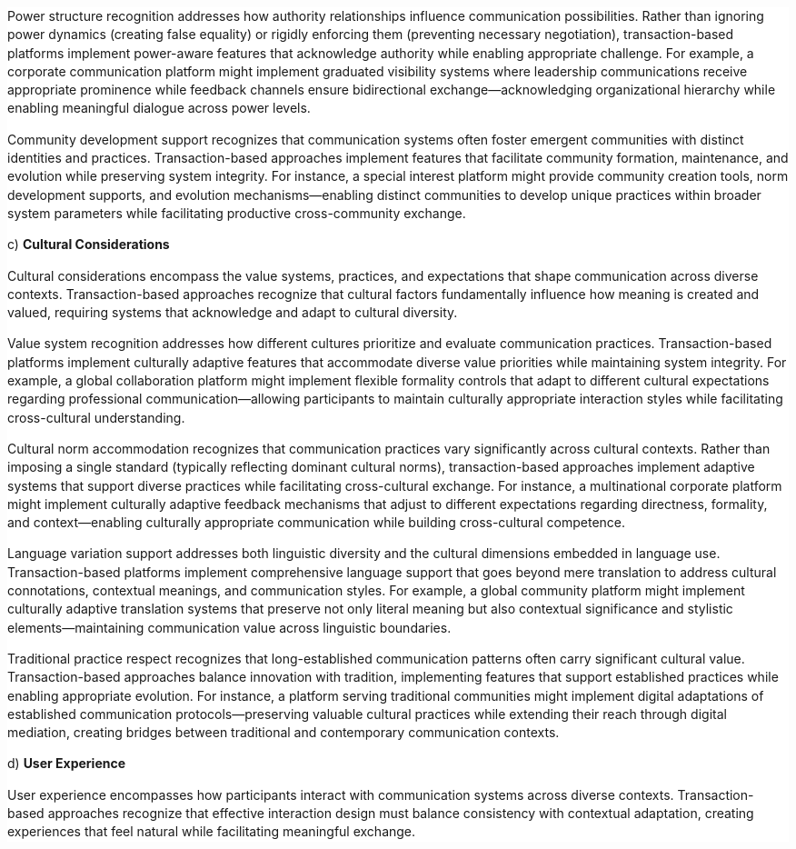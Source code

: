 Power structure recognition addresses how authority relationships influence communication possibilities. Rather than ignoring power dynamics (creating false equality) or rigidly enforcing them (preventing necessary negotiation), transaction-based platforms implement power-aware features that acknowledge authority while enabling appropriate challenge. For example, a corporate communication platform might implement graduated visibility systems where leadership communications receive appropriate prominence while feedback channels ensure bidirectional exchange—acknowledging organizational hierarchy while enabling meaningful dialogue across power levels.

Community development support recognizes that communication systems often foster emergent communities with distinct identities and practices. Transaction-based approaches implement features that facilitate community formation, maintenance, and evolution while preserving system integrity. For instance, a special interest platform might provide community creation tools, norm development supports, and evolution mechanisms—enabling distinct communities to develop unique practices within broader system parameters while facilitating productive cross-community exchange.

c) **Cultural Considerations**

Cultural considerations encompass the value systems, practices, and expectations that shape communication across diverse contexts. Transaction-based approaches recognize that cultural factors fundamentally influence how meaning is created and valued, requiring systems that acknowledge and adapt to cultural diversity.

Value system recognition addresses how different cultures prioritize and evaluate communication practices. Transaction-based platforms implement culturally adaptive features that accommodate diverse value priorities while maintaining system integrity. For example, a global collaboration platform might implement flexible formality controls that adapt to different cultural expectations regarding professional communication—allowing participants to maintain culturally appropriate interaction styles while facilitating cross-cultural understanding.

Cultural norm accommodation recognizes that communication practices vary significantly across cultural contexts. Rather than imposing a single standard (typically reflecting dominant cultural norms), transaction-based approaches implement adaptive systems that support diverse practices while facilitating cross-cultural exchange. For instance, a multinational corporate platform might implement culturally adaptive feedback mechanisms that adjust to different expectations regarding directness, formality, and context—enabling culturally appropriate communication while building cross-cultural competence.

Language variation support addresses both linguistic diversity and the cultural dimensions embedded in language use. Transaction-based platforms implement comprehensive language support that goes beyond mere translation to address cultural connotations, contextual meanings, and communication styles. For example, a global community platform might implement culturally adaptive translation systems that preserve not only literal meaning but also contextual significance and stylistic elements—maintaining communication value across linguistic boundaries.

Traditional practice respect recognizes that long-established communication patterns often carry significant cultural value. Transaction-based approaches balance innovation with tradition, implementing features that support established practices while enabling appropriate evolution. For instance, a platform serving traditional communities might implement digital adaptations of established communication protocols—preserving valuable cultural practices while extending their reach through digital mediation, creating bridges between traditional and contemporary communication contexts.

d) **User Experience**

User experience encompasses how participants interact with communication systems across diverse contexts. Transaction-based approaches recognize that effective interaction design must balance consistency with contextual adaptation, creating experiences that feel natural while facilitating meaningful exchange.
